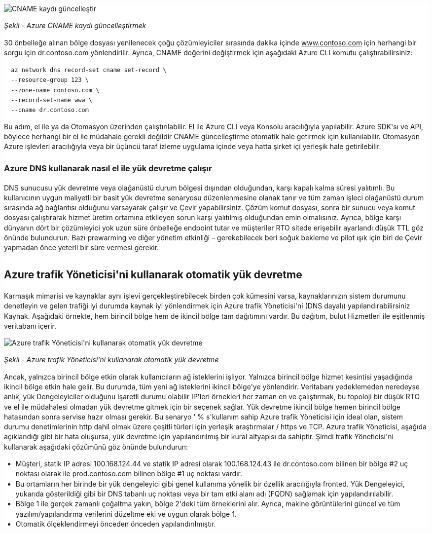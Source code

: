 ![CNAME kaydı güncelleştir](./media/disaster-recovery-dns-traffic-manager/update-cname-record.png)

*Şekil - Azure CNAME kaydı güncelleştirmek*

30 önbelleğe alınan bölge dosyası yenilenecek çoğu çözümleyiciler sırasında dakika içinde www.contoso.com için herhangi bir sorgu için dr.contoso.com yönlendirilir.
Ayrıca, CNAME değerini değiştirmek için aşağıdaki Azure CLI komutu çalıştırabilirsiniz:
 ```azurecli
   az network dns record-set cname set-record \
   --resource-group 123 \
   --zone-name contoso.com \
   --record-set-name www \
   --cname dr.contoso.com
```
Bu adım, el ile ya da Otomasyon üzerinden çalıştırılabilir. El ile Azure CLI veya Konsolu aracılığıyla yapılabilir. Azure SDK'sı ve API, böylece herhangi bir el ile müdahale gerekli değildir CNAME güncelleştirme otomatik hale getirmek için kullanılabilir. Otomasyon Azure işlevleri aracılığıyla veya bir üçüncü taraf izleme uygulama içinde veya hatta şirket içi yerleşik hale getirilebilir.

### <a name="how-manual-failover-works-using-azure-dns"></a>Azure DNS kullanarak nasıl el ile yük devretme çalışır
DNS sunucusu yük devretme veya olağanüstü durum bölgesi dışından olduğundan, karşı kapalı kalma süresi yalıtımlı. Bu kullanıcının uygun maliyetli bir basit yük devretme senaryosu düzenlenmesine olanak tanır ve tüm zaman işleci olağanüstü durum sırasında ağ bağlantısı olduğunu varsayarak çalışır ve Çevir yapabilirsiniz. Çözüm komut dosyası, sonra bir sunucu veya komut dosyası çalıştırarak hizmet üretim ortamına etkileyen sorun karşı yalıtılmış olduğundan emin olmalısınız. Ayrıca, bölge karşı dünyanın dört bir çözümleyici yok uzun süre önbelleğe endpoint tutar ve müşteriler RTO sitede erişebilir ayarlandı düşük TTL göz önünde bulundurun. Bazı prewarming ve diğer yönetim etkinliği – gerekebilecek beri soğuk bekleme ve pilot ışık için biri de Çevir yapmadan önce yeterli bir süre vermesi gerekir.

## <a name="automatic-failover-using-azure-traffic-manager"></a>Azure trafik Yöneticisi'ni kullanarak otomatik yük devretme
Karmaşık mimarisi ve kaynaklar aynı işlevi gerçekleştirebilecek birden çok kümesini varsa, kaynaklarınızın sistem durumunu denetleyin ve gelen trafiği iyi durumda kaynak iyi yönlendirmek için Azure trafik Yöneticisi'ni (DNS dayalı) yapılandırabilirsiniz Kaynak. Aşağıdaki örnekte, hem birincil bölge hem de ikincil bölge tam dağıtımını vardır. Bu dağıtım, bulut Hizmetleri ile eşitlenmiş veritabanı içerir. 

![Azure trafik Yöneticisi'ni kullanarak otomatik yük devretme](./media/disaster-recovery-dns-traffic-manager/automatic-failover-using-traffic-manager.png)

*Şekil - Azure trafik Yöneticisi'ni kullanarak otomatik yük devretme*

Ancak, yalnızca birincil bölge etkin olarak kullanıcıların ağ isteklerini işliyor. Yalnızca birincil bölge hizmet kesintisi yaşadığında ikincil bölge etkin hale gelir. Bu durumda, tüm yeni ağ isteklerini ikincil bölge'ye yönlendirir. Veritabanı yedeklemeden neredeyse anlık, yük Dengeleyiciler olduğunu işaretli durumu olabilir IP'leri örnekleri her zaman en ve çalıştırmak, bu topoloji bir düşük RTO ve el ile müdahalesi olmadan yük devretme gitmek için bir seçenek sağlar. Yük devretme ikincil bölge hemen birincil bölge hatasından sonra servise hazır olması gerekir.
Bu senaryo ' % s'kullanım sahip Azure trafik Yöneticisi için ideal olan, sistem durumu denetimlerinin http dahil olmak üzere çeşitli türleri için yerleşik araştırmalar / https ve TCP. Azure trafik Yöneticisi, aşağıda açıklandığı gibi bir hata oluşursa, yük devretme için yapılandırılmış bir kural altyapısı da sahiptir. Şimdi trafik Yöneticisi'ni kullanarak aşağıdaki çözümünü göz önünde bulundurun:
- Müşteri, statik IP adresi 100.168.124.44 ve statik IP adresi olarak 100.168.124.43 ile dr.contoso.com bilinen bir bölge #2 uç noktası olarak ile prod.contoso.com bilinen bölge #1 uç noktası vardır. 
-   Bu ortamların her birinde bir yük dengeleyici gibi genel kullanıma yönelik bir özellik aracılığıyla fronted. Yük Dengeleyici, yukarıda gösterildiği gibi bir DNS tabanlı uç noktası veya bir tam etki alanı adı (FQDN) sağlamak için yapılandırılabilir.
-   Bölge 1 ile gerçek zamanlı çoğaltma yakın, bölge 2'deki tüm örneklerini alır. Ayrıca, makine görüntülerini güncel ve tüm yazılım/yapılandırma verilerini düzeltme eki ve uygun olarak bölge 1.  
-   Otomatik ölçeklendirmeyi önceden önceden yapılandırılmıştır. 
